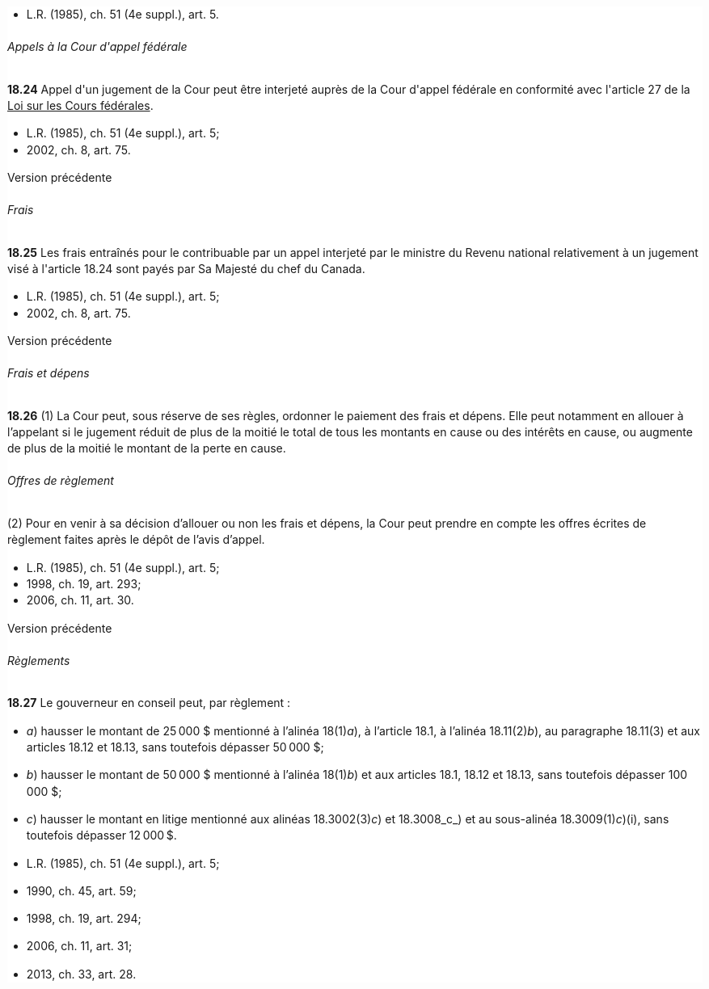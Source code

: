   * L.R. (1985), ch. 51 (4e suppl.), art. 5.

###### Appels à la Cour d'appel fédérale

**18.24** Appel d'un jugement de la Cour peut être interjeté auprès de la Cour d'appel fédérale en conformité avec l'article 27 de la [Loi sur les Cours fédérales](/canada/fra/lois/F/F-7.md).

  * L.R. (1985), ch. 51 (4e suppl.), art. 5;
  * 2002, ch. 8, art. 75.

Version précédente

###### Frais

**18.25** Les frais entraînés pour le contribuable par un appel interjeté par le ministre du Revenu national relativement à un jugement visé à l'article 18.24 sont payés par Sa Majesté du chef du Canada.

  * L.R. (1985), ch. 51 (4e suppl.), art. 5;
  * 2002, ch. 8, art. 75.

Version précédente

###### Frais et dépens

**18.26** (1) La Cour peut, sous réserve de ses règles, ordonner le paiement des frais et dépens. Elle peut notamment en allouer à l’appelant si le jugement réduit de plus de la moitié le total de tous les montants en cause ou des intérêts en cause, ou augmente de plus de la moitié le montant de la perte en cause.

###### Offres de règlement

(2) Pour en venir à sa décision d’allouer ou non les frais et dépens, la Cour peut prendre en compte les offres écrites de règlement faites après le dépôt de l’avis d’appel.

  * L.R. (1985), ch. 51 (4e suppl.), art. 5;
  * 1998, ch. 19, art. 293;
  * 2006, ch. 11, art. 30.

Version précédente

###### Règlements

**18.27** Le gouverneur en conseil peut, par règlement :

  * _a_) hausser le montant de 25 000 $ mentionné à l’alinéa 18(1)_a_), à l’article 18.1, à l’alinéa 18.11(2)_b_), au paragraphe 18.11(3) et aux articles 18.12 et 18.13, sans toutefois dépasser 50 000 $;

  * _b_) hausser le montant de 50 000 $ mentionné à l’alinéa 18(1)_b_) et aux articles 18.1, 18.12 et 18.13, sans toutefois dépasser 100 000 $;

  * _c_) hausser le montant en litige mentionné aux alinéas 18.3002(3)_c_) et 18.3008_c_) et au sous-alinéa 18.3009(1)_c_)(i), sans toutefois dépasser 12 000 $.

  * L.R. (1985), ch. 51 (4e suppl.), art. 5;
  * 1990, ch. 45, art. 59;
  * 1998, ch. 19, art. 294;
  * 2006, ch. 11, art. 31;
  * 2013, ch. 33, art. 28.
